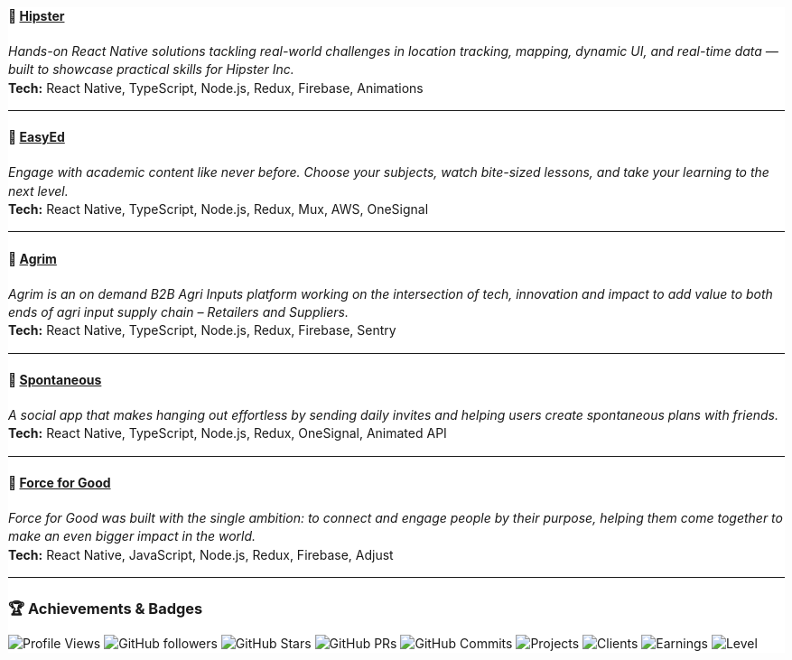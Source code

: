 #### 🔹 [Hipster](https://github.com/Rishu2505/tasks_hipster)
_Hands-on React Native solutions tackling real-world challenges in location tracking, mapping, dynamic UI, and real-time data — built to showcase practical skills for Hipster Inc._  
**Tech:** React Native, TypeScript, Node.js, Redux, Firebase, Animations 

---

#### 🔹 [EasyEd](https://www.easyed.app/)
_Engage with academic content like never before. Choose your subjects, watch bite-sized lessons, and take your learning to the next level._  
**Tech:** React Native, TypeScript, Node.js, Redux, Mux, AWS, OneSignal  

---

#### 🔹 [Agrim](https://agrim.app/)
_Agrim is an on demand B2B Agri Inputs platform working on the intersection of tech, innovation and impact to add value to both ends of agri input supply chain – Retailers and Suppliers._  
**Tech:** React Native, TypeScript, Node.js, Redux, Firebase, Sentry 

---

#### 🔹 [Spontaneous](https://apps.apple.com/ug/app/spontaneous-are-you-in/id6477750501)
_A social app that makes hanging out effortless by sending daily invites and helping users create spontaneous plans with friends._  
**Tech:** React Native, TypeScript, Node.js, Redux, OneSignal, Animated API  

---

#### 🔹 [Force for Good](https://www.appbrain.com/app/force-for-good/com.ffg.saas)
_Force for Good was built with the single ambition: to connect and engage people by their purpose, helping them come together to make an even bigger impact in the world._  
**Tech:** React Native, JavaScript, Node.js, Redux, Firebase, Adjust  

---

### 🏆 Achievements & Badges
![Profile Views](https://komarev.com/ghpvc/?username=Rishu2505&style=flat-square&color=blue)
![GitHub followers](https://img.shields.io/github/followers/Rishu2505?style=for-the-badge&color=brightgreen)
![GitHub Stars](https://img.shields.io/badge/Stars-100+-yellow?style=for-the-badge)
![GitHub PRs](https://img.shields.io/badge/PRs-100+-orange?style=for-the-badge)
![GitHub Commits](https://img.shields.io/badge/Commits-1k+-blueviolet?style=for-the-badge)
![Projects](https://img.shields.io/badge/Projects-10+-brightgreen?style=for-the-badge)
![Clients](https://img.shields.io/badge/Clients-5+-success?style=for-the-badge)
![Earnings](https://img.shields.io/badge/Earnings-$60k+-gold?style=for-the-badge)
![Level](https://img.shields.io/badge/Level-Elite%20Contributor-red?style=for-the-badge)
